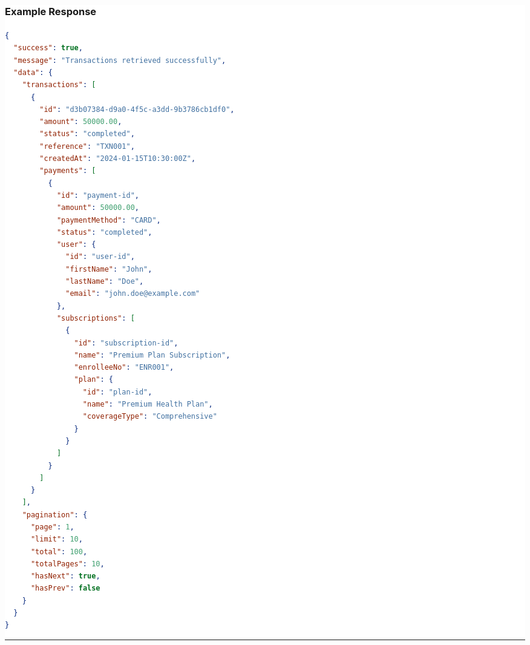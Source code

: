 ### Example Response
```json
{
  "success": true,
  "message": "Transactions retrieved successfully",
  "data": {
    "transactions": [
      {
        "id": "d3b07384-d9a0-4f5c-a3dd-9b3786cb1df0",
        "amount": 50000.00,
        "status": "completed",
        "reference": "TXN001",
        "createdAt": "2024-01-15T10:30:00Z",
        "payments": [
          {
            "id": "payment-id",
            "amount": 50000.00,
            "paymentMethod": "CARD",
            "status": "completed",
            "user": {
              "id": "user-id",
              "firstName": "John",
              "lastName": "Doe",
              "email": "john.doe@example.com"
            },
            "subscriptions": [
              {
                "id": "subscription-id",
                "name": "Premium Plan Subscription",
                "enrolleeNo": "ENR001",
                "plan": {
                  "id": "plan-id",
                  "name": "Premium Health Plan",
                  "coverageType": "Comprehensive"
                }
              }
            ]
          }
        ]
      }
    ],
    "pagination": {
      "page": 1,
      "limit": 10,
      "total": 100,
      "totalPages": 10,
      "hasNext": true,
      "hasPrev": false
    }
  }
}
```

---
